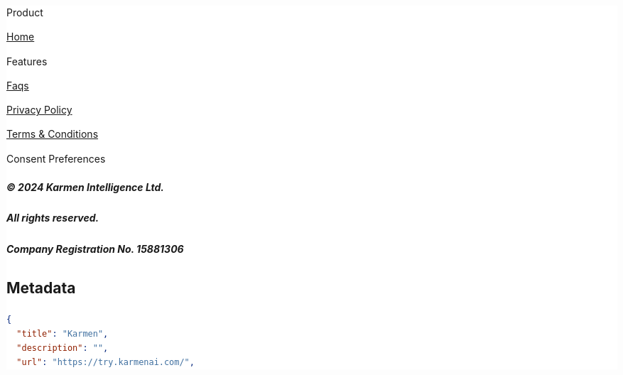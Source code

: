 Product

[Home](https://try.karmenai.com/)

Features

[Faqs](https://try.karmenai.com/#faqs)

[Privacy Policy](https://app.termly.io/policy-viewer/policy.html?policyUUID=adfddb02-6530-49a0-bf20-9806be838443)

[Terms & Conditions](https://app.termly.io/policy-viewer/policy.html?policyUUID=354468d8-b5b7-43eb-9765-4be170bbe45a)

Consent Preferences

##### © 2024 Karmen Intelligence Ltd.

##### All rights reserved.

##### Company Registration No. 15881306

## Metadata

```json
{
  "title": "Karmen",
  "description": "",
  "url": "https://try.karmenai.com/",
```